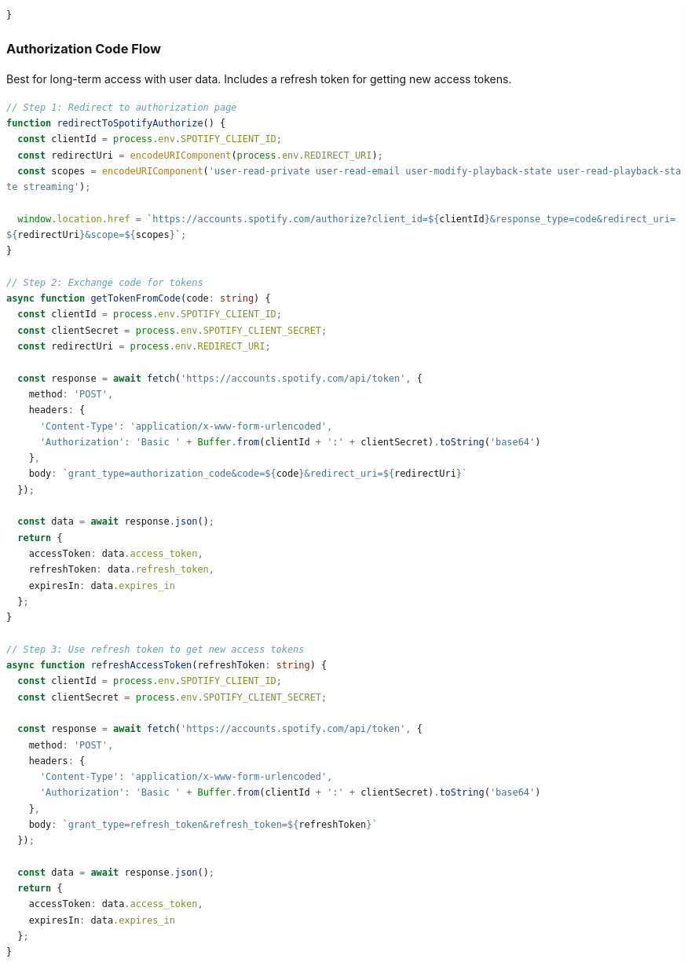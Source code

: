 ```typescript
}
```

### Authorization Code Flow

Best for long-term access with user data. Includes a refresh token for getting new access tokens.

```typescript
// Step 1: Redirect to authorization page
function redirectToSpotifyAuthorize() {
  const clientId = process.env.SPOTIFY_CLIENT_ID;
  const redirectUri = encodeURIComponent(process.env.REDIRECT_URI);
  const scopes = encodeURIComponent('user-read-private user-read-email user-modify-playback-state user-read-playback-state streaming');
  
  window.location.href = `https://accounts.spotify.com/authorize?client_id=${clientId}&response_type=code&redirect_uri=${redirectUri}&scope=${scopes}`;
}

// Step 2: Exchange code for tokens
async function getTokenFromCode(code: string) {
  const clientId = process.env.SPOTIFY_CLIENT_ID;
  const clientSecret = process.env.SPOTIFY_CLIENT_SECRET;
  const redirectUri = process.env.REDIRECT_URI;
  
  const response = await fetch('https://accounts.spotify.com/api/token', {
    method: 'POST',
    headers: {
      'Content-Type': 'application/x-www-form-urlencoded',
      'Authorization': 'Basic ' + Buffer.from(clientId + ':' + clientSecret).toString('base64')
    },
    body: `grant_type=authorization_code&code=${code}&redirect_uri=${redirectUri}`
  });
  
  const data = await response.json();
  return {
    accessToken: data.access_token,
    refreshToken: data.refresh_token,
    expiresIn: data.expires_in
  };
}

// Step 3: Use refresh token to get new access tokens
async function refreshAccessToken(refreshToken: string) {
  const clientId = process.env.SPOTIFY_CLIENT_ID;
  const clientSecret = process.env.SPOTIFY_CLIENT_SECRET;
  
  const response = await fetch('https://accounts.spotify.com/api/token', {
    method: 'POST',
    headers: {
      'Content-Type': 'application/x-www-form-urlencoded',
      'Authorization': 'Basic ' + Buffer.from(clientId + ':' + clientSecret).toString('base64')
    },
    body: `grant_type=refresh_token&refresh_token=${refreshToken}`
  });
  
  const data = await response.json();
  return {
    accessToken: data.access_token,
    expiresIn: data.expires_in
  };
}
```
